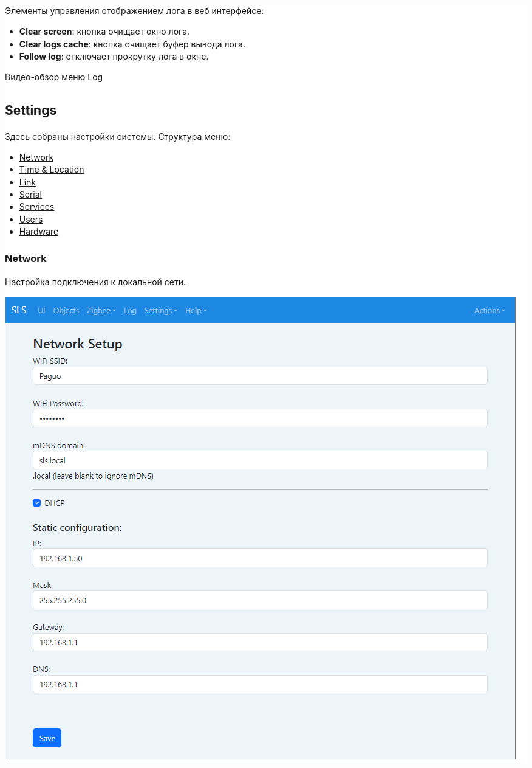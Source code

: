 Элементы управления отображением лога в веб интерфейсе:

- **Clear screen**: кнопка очищает окно лога.
- **Clear logs cache**: кнопка очищает буфер вывода лога.
- **Follow log**: отключает прокрутку лога в окне.

[Видео-обзор меню Log](https://youtu.be/tN3-tevIiXI)

## Settings
Здесь собраны настройки системы. Структура меню:

- [Network](/web.md#Network)
- [Time & Location](/web.md#time--location)
- [Link](/web.md#Link)
- [Serial](/web.md#Serial)
- [Services](/web.md#Services)
- [Users](/web.md#Users)
- [Hardware](/web.md#Hardware)

### Network
Настройка подключения к локальной сети.

![](/img/web_settings-netw.png)
